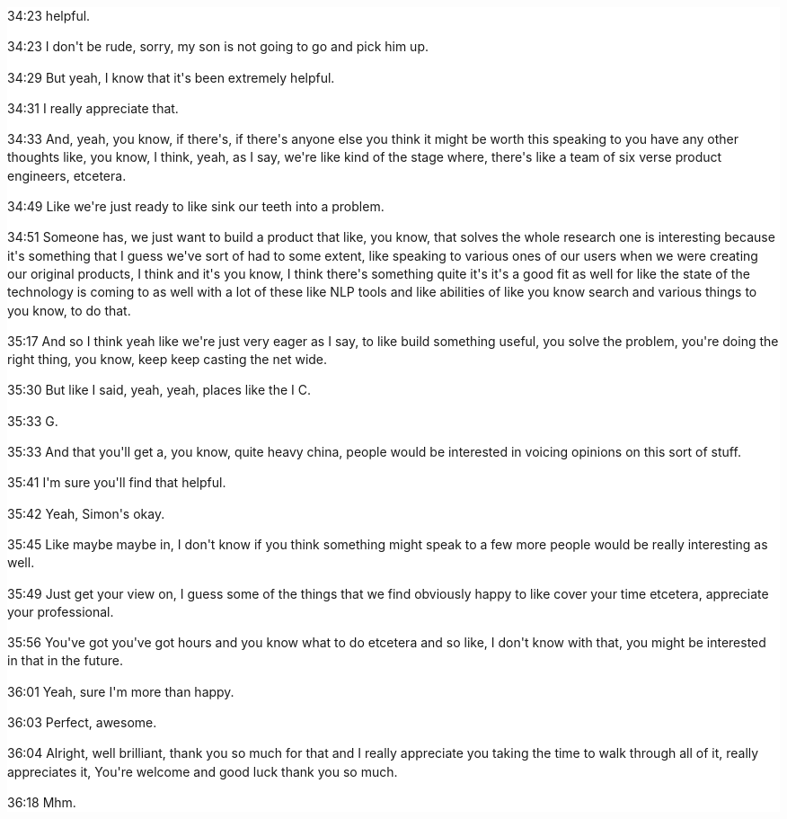 34:23
helpful.

34:23
I don't be rude, sorry, my son is not going to go and pick him up.

34:29
But yeah, I know that it's been extremely helpful.

34:31
I really appreciate that.

34:33
And, yeah, you know, if there's, if there's anyone else you think it might be worth this speaking to you have any other thoughts like, you know, I think, yeah, as I say, we're like kind of the stage where, there's like a team of six verse product engineers, etcetera.

34:49
Like we're just ready to like sink our teeth into a problem.

34:51
Someone has, we just want to build a product that like, you know, that solves the whole research one is interesting because it's something that I guess we've sort of had to some extent, like speaking to various ones of our users when we were creating our original products, I think and it's you know, I think there's something quite it's it's a good fit as well for like the state of the technology is coming to as well with a lot of these like NLP tools and like abilities of like you know search and various things to you know, to do that.

35:17
And so I think yeah like we're just very eager as I say, to like build something useful, you solve the problem, you're doing the right thing, you know, keep keep casting the net wide.

35:30
But like I said, yeah, yeah, places like the I C.

35:33
G.

35:33
And that you'll get a, you know, quite heavy china, people would be interested in voicing opinions on this sort of stuff.

35:41
I'm sure you'll find that helpful.

35:42
Yeah, Simon's okay.

35:45
Like maybe maybe in, I don't know if you think something might speak to a few more people would be really interesting as well.

35:49
Just get your view on, I guess some of the things that we find obviously happy to like cover your time etcetera, appreciate your professional.

35:56
You've got you've got hours and you know what to do etcetera and so like, I don't know with that, you might be interested in that in the future.

36:01
Yeah, sure I'm more than happy.

36:03
Perfect, awesome.

36:04
Alright, well brilliant, thank you so much for that and I really appreciate you taking the time to walk through all of it, really appreciates it, You're welcome and good luck thank you so much.

36:18
Mhm.
